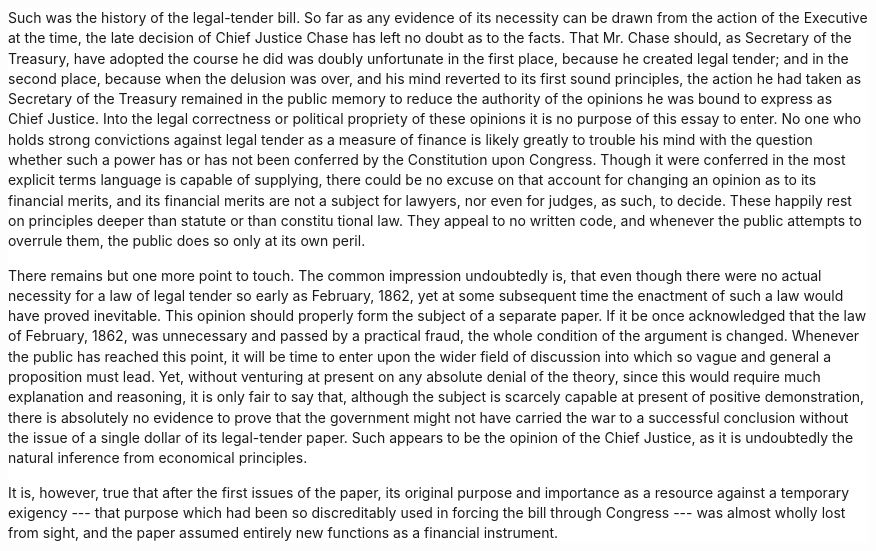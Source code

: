 Such was the history of the legal-tender bill. So far as any
evidence of its necessity can be drawn from the action of the
Executive at the time, the late decision of Chief Justice Chase
has left no doubt as to the facts. That Mr. Chase should, as
Secretary of the Treasury, have adopted the course he did
was doubly unfortunate in the first place, because he created
legal tender; and in the second place, because when the delusion
was over, and his mind reverted to its first sound principles,
the action he had taken as Secretary of the Treasury
remained in the public memory to reduce the authority of the
opinions he was bound to express as Chief Justice. Into the
legal correctness or political propriety of these opinions it is
no purpose of this essay to enter. No one who holds strong
convictions against legal tender as a measure of finance is
likely greatly to trouble his mind with the question whether
such a power has or has not been conferred by the Constitution
upon Congress. Though it were conferred in the most
explicit terms language is capable of supplying, there could
be no excuse on that account for changing an opinion as to its
financial merits, and its financial merits are not a subject for
lawyers, nor even for judges, as such, to decide. These happily
rest on principles deeper than statute or than constitu
tional law. They appeal to no written code, and whenever the
public attempts to overrule them, the public does so only at
its own peril.

There remains but one more point to touch. The common
impression undoubtedly is, that even though there were no
actual necessity for a law of legal tender so early as February,
1862, yet at some subsequent time the enactment of such a
law would have proved inevitable. This opinion should properly
form the subject of a separate paper. If it be once acknowledged
that the law of February, 1862, was unnecessary
and passed by a practical fraud, the whole condition of the
argument is changed. Whenever the public has reached this
point, it will be time to enter upon the wider field of discussion
into which so vague and general a proposition must lead. Yet,
without venturing at present on any absolute denial of the
theory, since this would require much explanation and reasoning,
it is only fair to say that, although the subject is scarcely
capable at present of positive demonstration, there is absolutely
no evidence to prove that the government might not
have carried the war to a successful conclusion without the
issue of a single dollar of its legal-tender paper. Such
appears to be the opinion of the Chief Justice, as it is undoubtedly
the natural inference from economical principles.

It is, however, true that after the first issues of the paper,
its original purpose and importance as a resource against a
temporary exigency --- that purpose which had been so discreditably
used in forcing the bill through Congress --- was
almost wholly lost from sight, and the paper assumed entirely
new functions as a financial instrument.
